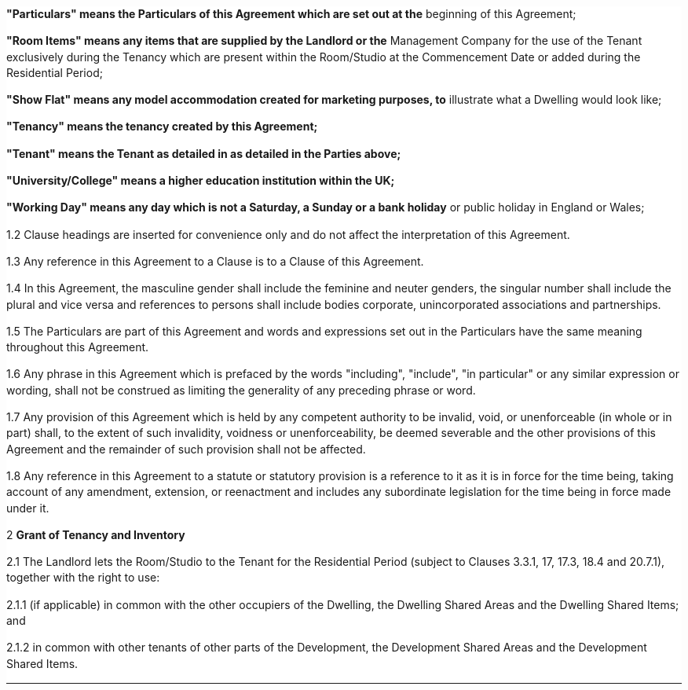 **"Particulars" means the Particulars of this Agreement which are set out at the**
beginning of this Agreement;

**"Room Items" means any items that are supplied by the Landlord or the**
Management Company for the use of the Tenant exclusively during the Tenancy
which are present within the Room/Studio at the Commencement Date or added
during the Residential Period;

**"Show Flat" means any model accommodation created for marketing purposes, to**
illustrate what a Dwelling would look like;

**"Tenancy" means the tenancy created by this Agreement;**

**"Tenant" means the Tenant as detailed in as detailed in the Parties above;**

**"University/College" means a higher education institution within the UK;**

**"Working Day" means any day which is not a Saturday, a Sunday or a bank holiday**
or public holiday in England or Wales;

1.2 Clause headings are inserted for convenience only and do not affect the interpretation
of this Agreement.

1.3 Any reference in this Agreement to a Clause is to a Clause of this Agreement.

1.4 In this Agreement, the masculine gender shall include the feminine and neuter
genders, the singular number shall include the plural and vice versa and references
to persons shall include bodies corporate, unincorporated associations and
partnerships.

1.5 The Particulars are part of this Agreement and words and expressions set out in the
Particulars have the same meaning throughout this Agreement.

1.6 Any phrase in this Agreement which is prefaced by the words "including", "include",
"in particular" or any similar expression or wording, shall not be construed as limiting
the generality of any preceding phrase or word.

1.7 Any provision of this Agreement which is held by any competent authority to be invalid,
void, or unenforceable (in whole or in part) shall, to the extent of such invalidity,
voidness or unenforceability, be deemed severable and the other provisions of this
Agreement and the remainder of such provision shall not be affected.

1.8 Any reference in this Agreement to a statute or statutory provision is a reference to it
as it is in force for the time being, taking account of any amendment, extension, or reenactment and includes any subordinate legislation for the time being in force made
under it.

2 **Grant of Tenancy and Inventory**

2.1 The Landlord lets the Room/Studio to the Tenant for the Residential Period (subject
to Clauses 3.3.1, 17, 17.3, 18.4 and 20.7.1), together with the right to use:

2.1.1 (if applicable) in common with the other occupiers of the Dwelling, the
Dwelling Shared Areas and the Dwelling Shared Items; and

2.1.2 in common with other tenants of other parts of the Development, the
Development Shared Areas and the Development Shared Items.


-----
